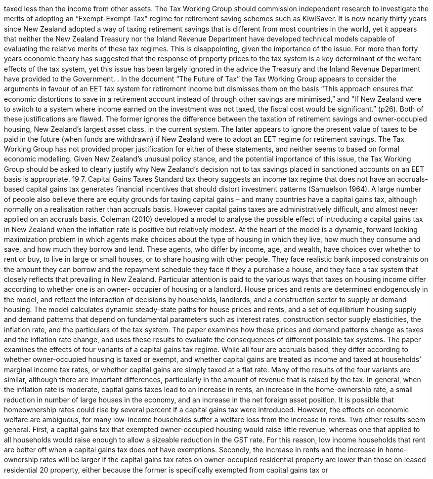 taxed less than the income from other assets. The Tax Working Group should commission independent research to investigate the merits of adopting an “Exempt-Exempt-Tax” regime for retirement saving schemes such as KiwiSaver. It is now nearly thirty years since New Zealand adopted a way of taxing retirement savings that is different from most countries in the world, yet it appears that neither the New Zealand Treasury nor the Inland Revenue Department have developed technical models capable of evaluating the relative merits of these tax regimes. This is disappointing, given the importance of the issue. For more than forty years economic theory has suggested that the response of property prices to the tax system is a key determinant of the welfare effects of the tax system, yet this issue has been largely ignored in the advice the Treasury and the Inland Revenue Department have provided to the Government. . In the document “The Future of Tax” the Tax Working Group appears to consider the arguments in favour of an EET tax system for retirement income but dismisses them on the basis “This approach ensures that economic distortions to save in a retirement account instead of through other savings are minimised,” and “If New Zealand were to switch to a system where income earned on the investment was not taxed, the fiscal cost would be significant.” (p26). Both of these justifications are flawed. The former ignores the difference between the taxation of retirement savings and owner-occupied housing, New Zealand’s largest asset class, in the current system. The latter appears to ignore the present value of taxes to be paid in the future (when funds are withdrawn) if New Zealand were to adopt an EET regime for retirement savings. The Tax Working Group has not provided proper justification for either of these statements, and neither seems to based on formal economic modelling. Given New Zealand’s unusual policy stance, and the potential importance of this issue, the Tax Working Group should be asked to clearly justify why New Zealand’s decision not to tax savings placed in sanctioned accounts on an EET basis is appropriate. 19 7. Capital Gains Taxes Standard tax theory suggests an income tax regime that does not have an accruals-based capital gains tax generates financial incentives that should distort investment patterns (Samuelson 1964). A large number of people also believe there are equity grounds for taxing capital gains – and many countries have a capital gains tax, although normally on a realisation rather than accruals basis. However capital gains taxes are administratively difficult, and almost never applied on an accruals basis. Coleman (2010) developed a model to analyse the possible effect of introducing a capital gains tax in New Zealand when the inflation rate is positive but relatively modest. At the heart of the model is a dynamic, forward looking maximization problem in which agents make choices about the type of housing in which they live, how much they consume and save, and how much they borrow and lend. These agents, who differ by income, age, and wealth, have choices over whether to rent or buy, to live in large or small houses, or to share housing with other people. They face realistic bank imposed constraints on the amount they can borrow and the repayment schedule they face if they a purchase a house, and they face a tax system that closely reflects that prevailing in New Zealand. Particular attention is paid to the various ways that taxes on housing income differ according to whether one is an owner- occupier of housing or a landlord. House prices and rents are determined endogenously in the model, and reflect the interaction of decisions by households, landlords, and a construction sector to supply or demand housing. The model calculates dynamic steady-state paths for house prices and rents, and a set of equilibrium housing supply and demand patterns that depend on fundamental parameters such as interest rates, construction sector supply elasticities, the inflation rate, and the particulars of the tax system. The paper examines how these prices and demand patterns change as taxes and the inflation rate change, and uses these results to evaluate the consequences of different possible tax systems. The paper examines the effects of four variants of a capital gains tax regime. While all four are accruals based, they differ according to whether owner-occupied housing is taxed or exempt, and whether capital gains are treated as income and taxed at households’ marginal income tax rates, or whether capital gains are simply taxed at a flat rate. Many of the results of the four variants are similar, although there are important differences, particularly in the amount of revenue that is raised by the tax. In general, when the inflation rate is moderate, capital gains taxes lead to an increase in rents, an increase in the home-ownership rate, a small reduction in number of large houses in the economy, and an increase in the net foreign asset position. It is possible that homeownership rates could rise by several percent if a capital gains tax were introduced. However, the effects on economic welfare are ambiguous, for many low-income households suffer a welfare loss from the increase in rents. Two other results seem general. First, a capital gains tax that exempted owner-occupied housing would raise little revenue, whereas one that applied to all households would raise enough to allow a sizeable reduction in the GST rate. For this reason, low income households that rent are better off when a capital gains tax does not have exemptions. Secondly, the increase in rents and the increase in home-ownership rates will be larger if the capital gains tax rates on owner-occupied residential property are lower than those on leased residential 20 property, either because the former is specifically exempted from capital gains tax or